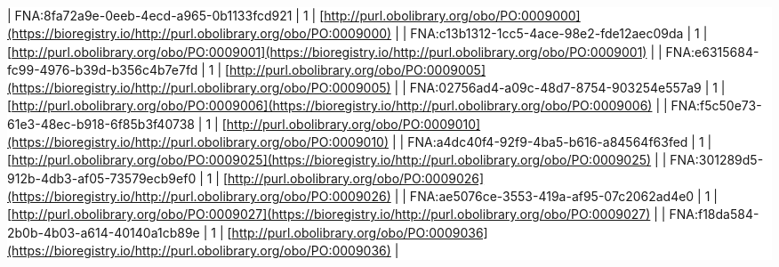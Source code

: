 | FNA:8fa72a9e-0eeb-4ecd-a965-0b1133fcd921 |        1 | [http://purl.obolibrary.org/obo/PO:0009000](https://bioregistry.io/http://purl.obolibrary.org/obo/PO:0009000)                                                                                                                                                                                                                                                                                                                                                                                                                                                             |
| FNA:c13b1312-1cc5-4ace-98e2-fde12aec09da |        1 | [http://purl.obolibrary.org/obo/PO:0009001](https://bioregistry.io/http://purl.obolibrary.org/obo/PO:0009001)                                                                                                                                                                                                                                                                                                                                                                                                                                                             |
| FNA:e6315684-fc99-4976-b39d-b356c4b7e7fd |        1 | [http://purl.obolibrary.org/obo/PO:0009005](https://bioregistry.io/http://purl.obolibrary.org/obo/PO:0009005)                                                                                                                                                                                                                                                                                                                                                                                                                                                             |
| FNA:02756ad4-a09c-48d7-8754-903254e557a9 |        1 | [http://purl.obolibrary.org/obo/PO:0009006](https://bioregistry.io/http://purl.obolibrary.org/obo/PO:0009006)                                                                                                                                                                                                                                                                                                                                                                                                                                                             |
| FNA:f5c50e73-61e3-48ec-b918-6f85b3f40738 |        1 | [http://purl.obolibrary.org/obo/PO:0009010](https://bioregistry.io/http://purl.obolibrary.org/obo/PO:0009010)                                                                                                                                                                                                                                                                                                                                                                                                                                                             |
| FNA:a4dc40f4-92f9-4ba5-b616-a84564f63fed |        1 | [http://purl.obolibrary.org/obo/PO:0009025](https://bioregistry.io/http://purl.obolibrary.org/obo/PO:0009025)                                                                                                                                                                                                                                                                                                                                                                                                                                                             |
| FNA:301289d5-912b-4db3-af05-73579ecb9ef0 |        1 | [http://purl.obolibrary.org/obo/PO:0009026](https://bioregistry.io/http://purl.obolibrary.org/obo/PO:0009026)                                                                                                                                                                                                                                                                                                                                                                                                                                                             |
| FNA:ae5076ce-3553-419a-af95-07c2062ad4e0 |        1 | [http://purl.obolibrary.org/obo/PO:0009027](https://bioregistry.io/http://purl.obolibrary.org/obo/PO:0009027)                                                                                                                                                                                                                                                                                                                                                                                                                                                             |
| FNA:f18da584-2b0b-4b03-a614-40140a1cb89e |        1 | [http://purl.obolibrary.org/obo/PO:0009036](https://bioregistry.io/http://purl.obolibrary.org/obo/PO:0009036)                                                                                                                                                                                                                                                                                                                                                                                                                                                             |